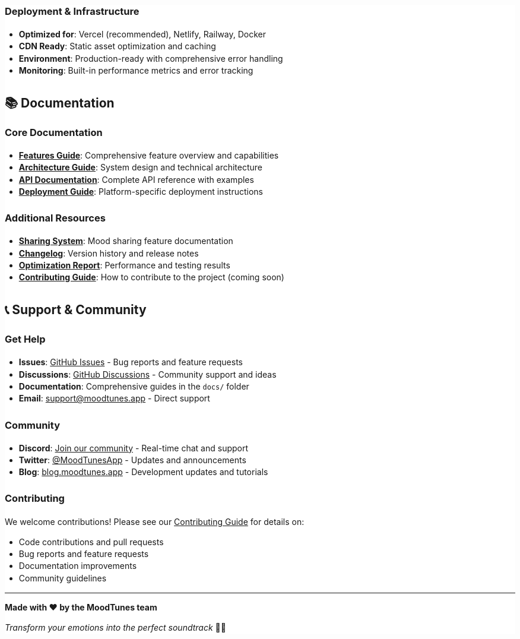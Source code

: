 ### Deployment & Infrastructure

- **Optimized for**: Vercel (recommended), Netlify, Railway, Docker
- **CDN Ready**: Static asset optimization and caching
- **Environment**: Production-ready with comprehensive error handling
- **Monitoring**: Built-in performance metrics and error tracking

## 📚 Documentation

### Core Documentation

- **[Features Guide](docs/FEATURES.md)**: Comprehensive feature overview and capabilities
- **[Architecture Guide](docs/ARCHITECTURE.md)**: System design and technical architecture
- **[API Documentation](docs/API.md)**: Complete API reference with examples
- **[Deployment Guide](docs/DEPLOYMENT.md)**: Platform-specific deployment instructions

### Additional Resources

- **[Sharing System](docs/SHARING.md)**: Mood sharing feature documentation
- **[Changelog](CHANGELOG.md)**: Version history and release notes
- **[Optimization Report](OPTIMIZATION_REPORT.md)**: Performance and testing results
- **[Contributing Guide](CONTRIBUTING.md)**: How to contribute to the project (coming soon)

## 📞 Support & Community

### Get Help

- **Issues**: [GitHub Issues](https://github.com/zeropse/moodtunes/issues) - Bug reports and feature requests
- **Discussions**: [GitHub Discussions](https://github.com/zeropse/moodtunes/discussions) - Community support and ideas
- **Documentation**: Comprehensive guides in the `docs/` folder
- **Email**: [support@moodtunes.app](mailto:support@moodtunes.app) - Direct support

### Community

- **Discord**: [Join our community](https://discord.gg/moodtunes) - Real-time chat and support
- **Twitter**: [@MoodTunesApp](https://twitter.com/moodtunesapp) - Updates and announcements
- **Blog**: [blog.moodtunes.app](https://blog.moodtunes.app) - Development updates and tutorials

### Contributing

We welcome contributions! Please see our [Contributing Guide](CONTRIBUTING.md) for details on:

- Code contributions and pull requests
- Bug reports and feature requests
- Documentation improvements
- Community guidelines

---

**Made with ❤️ by the MoodTunes team**

_Transform your emotions into the perfect soundtrack_ 🎵✨
